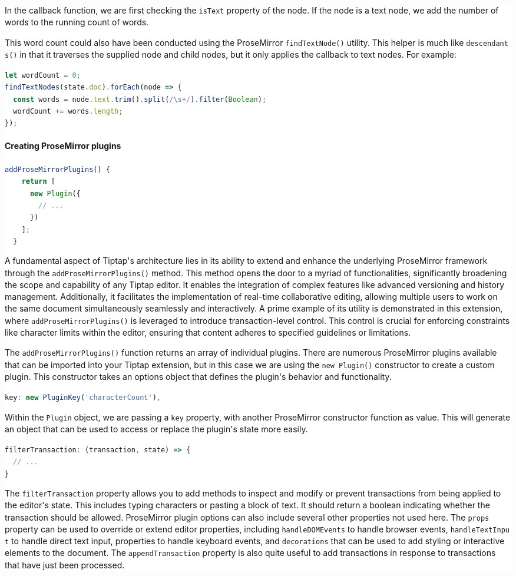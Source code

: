 In the callback function, we are first checking the `isText` property of the node. If the node is a text node, we add the number of words to the running count of words.

This word count could also have been conducted using the ProseMirror `findTextNode()` utility. This helper is much like `descendants()` in that it traverses the supplied node and child nodes, but it only applies the callback to text nodes. For example:

```javascript
let wordCount = 0;
findTextNodes(state.doc).forEach(node => {
  const words = node.text.trim().split(/\s+/).filter(Boolean);
  wordCount += words.length;
});
```

#### Creating ProseMirror plugins

```javascript
addProseMirrorPlugins() {
    return [
      new Plugin({
        // ...
      })
    ];
  }
  ```
A fundamental aspect of Tiptap's architecture lies in its ability to extend and enhance the underlying ProseMirror framework through the `addProseMirrorPlugins()` method. This method opens the door to a myriad of functionalities, significantly broadening the scope and capability of any Tiptap editor. It enables the integration of complex features like advanced versioning and history management. Additionally, it facilitates the implementation of real-time collaborative editing, allowing multiple users to work on the same document simultaneously seamlessly and interactively. A prime example of its utility is demonstrated in this extension, where `addProseMirrorPlugins()` is leveraged to introduce transaction-level control. This control is crucial for enforcing constraints like character limits within the editor, ensuring that content adheres to specified guidelines or limitations.

The `addProseMirrorPlugins()` function returns an array of individual plugins. There are numerous ProseMirror plugins available that can be imported into your Tiptap extension, but in this case we are using the `new Plugin()` constructor to create a custom plugin. This constructor takes an options object that defines the plugin's behavior and functionality.

```javascript
key: new PluginKey('characterCount'),
```
Within the `Plugin` object, we are passing a `key` property, with another ProseMirror constructor function as value. This will generate an object that can be used to access or replace the plugin's state more easily.

```javascript
filterTransaction: (transaction, state) => {
  // ...
}
```
The `filterTransaction` property allows you to add methods to inspect and modify or prevent transactions from being applied to the editor's state. This includes typing characters or pasting a block of text. It should return a boolean indicating whether the transaction should be allowed. ProseMirror plugin options can also include several other properties not used here. The `props` property can be used to override or extend editor properties, including `handleDOMEvents` to handle browser events, `handleTextInput` to handle direct text input, properties to handle keyboard events, and `decorations` that can be used to add styling or interactive elements to the document. The `appendTransaction` property is also quite useful to add transactions in response to transactions that have just been processed.
